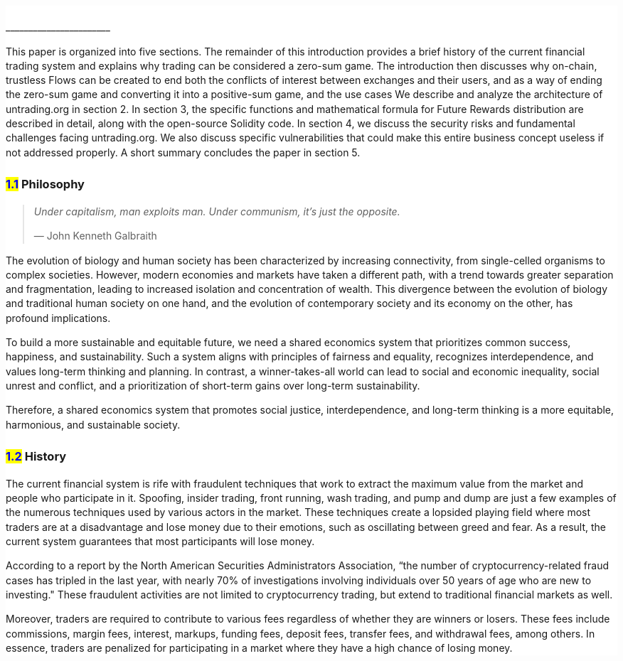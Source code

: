 \
\_\_\_\_\_\_\_\_\_\_\_\_\_\_\_\_\_\_\_\_\_\_\_

This paper is organized into five sections. The remainder of this introduction provides a brief history of the current financial trading system and explains why trading can be considered a zero-sum game. The introduction then discusses why on-chain, trustless Flows can be created to end both the conflicts of interest between exchanges and their users, and as a way of ending the zero-sum game and converting it into a positive-sum game, and the use cases We describe and analyze the architecture of untrading.org in section 2. In section 3, the specific functions and mathematical formula for Future Rewards distribution are described in detail, along with the open-source Solidity code. In section 4, we discuss the security risks and fundamental challenges facing untrading.org. We also discuss specific vulnerabilities that could make this entire business concept useless if not addressed properly. A short summary concludes the paper in section 5.

### <mark style="color:blue;">1.1</mark>        Philosophy <a href="#h.kplu6gt7s2fs" id="h.kplu6gt7s2fs"></a>

> _Under capitalism, man exploits man. Under communism, it’s just the opposite._&#x20;
>
> — John Kenneth Galbraith

The evolution of biology and human society has been characterized by increasing connectivity, from single-celled organisms to complex societies. However, modern economies and markets have taken a different path, with a trend towards greater separation and fragmentation, leading to increased isolation and concentration of wealth. This divergence between the evolution of biology and traditional human society on one hand, and the evolution of contemporary society and its economy on the other, has profound implications.&#x20;

To build a more sustainable and equitable future, we need a shared economics system that prioritizes common success, happiness, and sustainability. Such a system aligns with principles of fairness and equality, recognizes interdependence, and values long-term thinking and planning. In contrast, a winner-takes-all world can lead to social and economic inequality, social unrest and conflict, and a prioritization of short-term gains over long-term sustainability.&#x20;

Therefore, a shared economics system that promotes social justice, interdependence, and long-term thinking is a more equitable, harmonious, and sustainable society.

### <mark style="color:blue;">1.2</mark>        History <a href="#h.kplu6gt7s2fs" id="h.kplu6gt7s2fs"></a>

The current financial system is rife with fraudulent techniques that work to extract the maximum value from the market and people who participate in it. Spoofing, insider trading, front running, wash trading, and pump and dump are just a few examples of the numerous techniques used by various actors in the market. These techniques create a lopsided playing field where most traders are at a disadvantage and lose money due to their emotions, such as oscillating between greed and fear. As a result, the current system guarantees that most participants will lose money.&#x20;

According to a report by the North American Securities Administrators Association, “the number of cryptocurrency-related fraud cases has tripled in the last year, with nearly 70% of investigations involving individuals over 50 years of age who are new to investing." These fraudulent activities are not limited to cryptocurrency trading, but extend to traditional financial markets as well.&#x20;

Moreover, traders are required to contribute to various fees regardless of whether they are winners or losers. These fees include commissions, margin fees, interest, markups, funding fees, deposit fees, transfer fees, and withdrawal fees, among others. In essence, traders are penalized for participating in a market where they have a high chance of losing money.&#x20;
